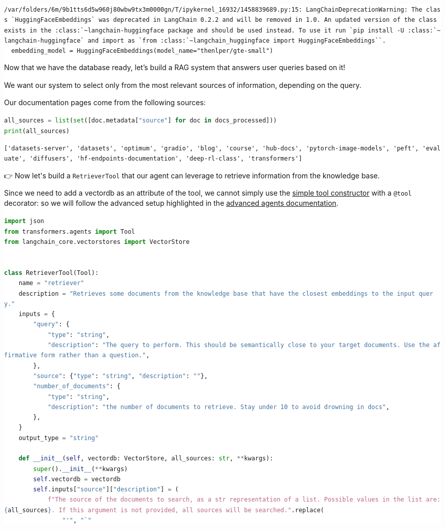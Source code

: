     /var/folders/6m/9b1tts6d5w960j80wbw9tx3m0000gn/T/ipykernel_16932/1458839689.py:15: LangChainDeprecationWarning: The class `HuggingFaceEmbeddings` was deprecated in LangChain 0.2.2 and will be removed in 1.0. An updated version of the class exists in the :class:`~langchain-huggingface package and should be used instead. To use it run `pip install -U :class:`~langchain-huggingface` and import as `from :class:`~langchain_huggingface import HuggingFaceEmbeddings``.
      embedding_model = HuggingFaceEmbeddings(model_name="thenlper/gte-small")
    

Now that we have the database ready, let’s build a RAG system that answers user queries based on it!

We want our system to select only from the most relevant sources of information, depending on the query.

Our documentation pages come from the following sources:


```python
all_sources = list(set([doc.metadata["source"] for doc in docs_processed]))
print(all_sources)
```

    ['datasets-server', 'datasets', 'optimum', 'gradio', 'blog', 'course', 'hub-docs', 'pytorch-image-models', 'peft', 'evaluate', 'diffusers', 'hf-endpoints-documentation', 'deep-rl-class', 'transformers']
    

👉 Now let's build a `RetrieverTool` that our agent can leverage to retrieve information from the knowledge base.

Since we need to add a vectordb as an attribute of the tool, we cannot simply use the [simple tool constructor](https://huggingface.co/docs/transformers/main/en/agents#create-a-new-tool) with a `@tool` decorator: so we will follow the advanced setup highlighted in the [advanced agents documentation](https://huggingface.co/docs/transformers/main/en/agents_advanced#directly-define-a-tool-by-subclassing-tool-and-share-it-to-the-hub).


```python
import json
from transformers.agents import Tool
from langchain_core.vectorstores import VectorStore


class RetrieverTool(Tool):
    name = "retriever"
    description = "Retrieves some documents from the knowledge base that have the closest embeddings to the input query."
    inputs = {
        "query": {
            "type": "string",
            "description": "The query to perform. This should be semantically close to your target documents. Use the affirmative form rather than a question.",
        },
        "source": {"type": "string", "description": ""},
        "number_of_documents": {
            "type": "string",
            "description": "the number of documents to retrieve. Stay under 10 to avoid drowning in docs",
        },
    }
    output_type = "string"

    def __init__(self, vectordb: VectorStore, all_sources: str, **kwargs):
        super().__init__(**kwargs)
        self.vectordb = vectordb
        self.inputs["source"]["description"] = (
            f"The source of the documents to search, as a str representation of a list. Possible values in the list are: {all_sources}. If this argument is not provided, all sources will be searched.".replace(
                "'", "`"
```